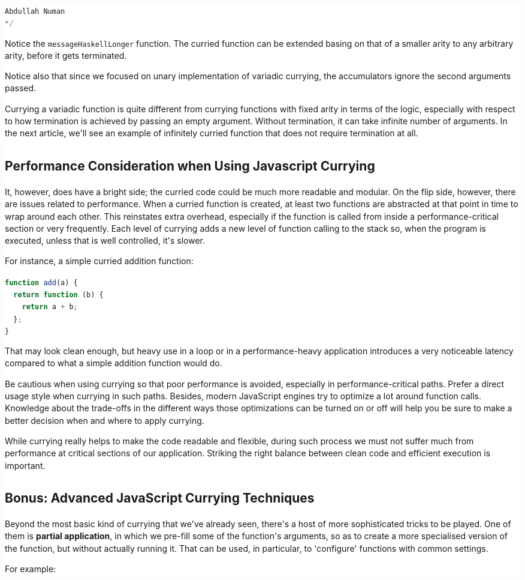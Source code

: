 ```javascript
Abdullah Numan
*/
```

Notice the `messageHaskellLonger` function. The curried function can be extended basing on that of a smaller arity to any arbitrary arity, before it gets terminated.

Notice also that since we focused on unary implementation of variadic currying, the accumulators ignore the second arguments passed.

Currying a variadic function is quite different from currying functions with fixed arity in terms of the logic, especially with respect to how termination is achieved by passing an empty argument. Without termination, it can take infinite number of arguments. In the next article, we'll see an example of infinitely curried function that does not require termination at all.

## Performance Consideration when Using Javascript Currying

It, however, does have a bright side; the curried code could be much more readable and modular. On the flip side, however, there are issues related to performance. When a curried function is created, at least two functions are abstracted at that point in time to wrap around each other. This reinstates extra overhead, especially if the function is called from inside a performance-critical section or very frequently. Each level of currying adds a new level of function calling to the stack so, when the program is executed, unless that is well controlled, it's slower.

For instance, a simple curried addition function:

```javascript
function add(a) {
  return function (b) {
    return a + b;
  };
}
```

That may look clean enough, but heavy use in a loop or in a performance-heavy application introduces a very noticeable latency compared to what a simple addition function would do.

Be cautious when using currying so that poor performance is avoided, especially in performance-critical paths. Prefer a direct usage style when currying in such paths. Besides, modern JavaScript engines try to optimize a lot around function calls. Knowledge about the trade-offs in the different ways those optimizations can be turned on or off will help you be sure to make a better decision when and where to apply currying.

While currying really helps to make the code readable and flexible, during such process we must not suffer much from performance at critical sections of our application. Striking the right balance between clean code and efficient execution is important.

## Bonus: Advanced JavaScript Currying Techniques

Beyond the most basic kind of currying that we've already seen, there's a host of more sophisticated tricks to be played. One of them is **partial application**, in which we pre-fill some of the function's arguments, so as to create a more specialised version of the function, but without actually running it. That can be used, in particular, to 'configure' functions with common settings.

For example:
